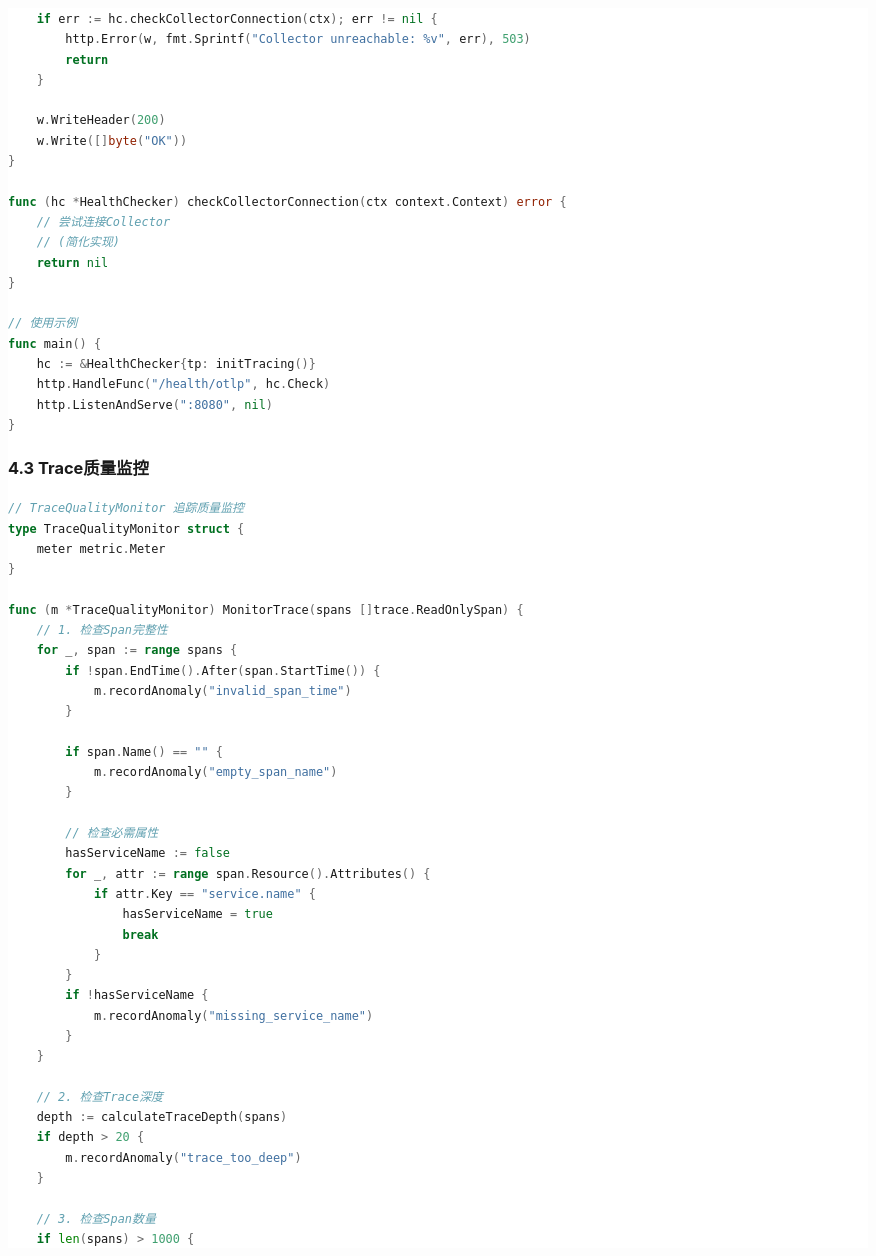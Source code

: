 ```go
    if err := hc.checkCollectorConnection(ctx); err != nil {
        http.Error(w, fmt.Sprintf("Collector unreachable: %v", err), 503)
        return
    }

    w.WriteHeader(200)
    w.Write([]byte("OK"))
}

func (hc *HealthChecker) checkCollectorConnection(ctx context.Context) error {
    // 尝试连接Collector
    // (简化实现)
    return nil
}

// 使用示例
func main() {
    hc := &HealthChecker{tp: initTracing()}
    http.HandleFunc("/health/otlp", hc.Check)
    http.ListenAndServe(":8080", nil)
}
```

### 4.3 Trace质量监控

```go
// TraceQualityMonitor 追踪质量监控
type TraceQualityMonitor struct {
    meter metric.Meter
}

func (m *TraceQualityMonitor) MonitorTrace(spans []trace.ReadOnlySpan) {
    // 1. 检查Span完整性
    for _, span := range spans {
        if !span.EndTime().After(span.StartTime()) {
            m.recordAnomaly("invalid_span_time")
        }

        if span.Name() == "" {
            m.recordAnomaly("empty_span_name")
        }

        // 检查必需属性
        hasServiceName := false
        for _, attr := range span.Resource().Attributes() {
            if attr.Key == "service.name" {
                hasServiceName = true
                break
            }
        }
        if !hasServiceName {
            m.recordAnomaly("missing_service_name")
        }
    }

    // 2. 检查Trace深度
    depth := calculateTraceDepth(spans)
    if depth > 20 {
        m.recordAnomaly("trace_too_deep")
    }

    // 3. 检查Span数量
    if len(spans) > 1000 {
```